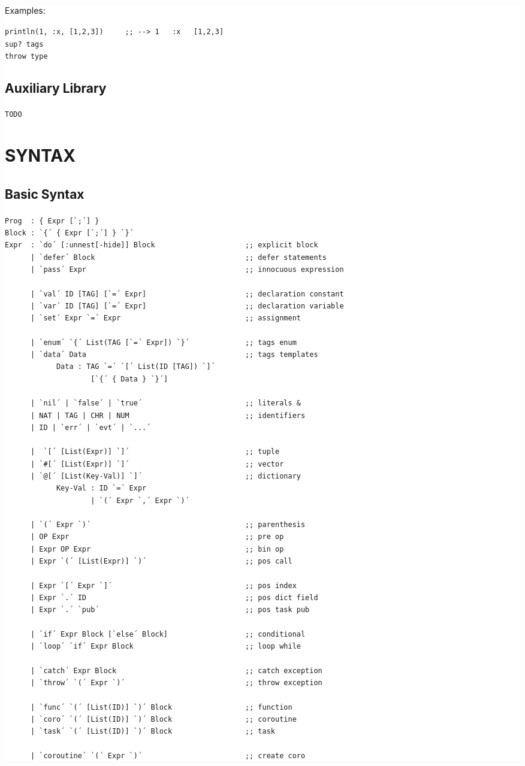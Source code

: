 Examples:

```
println(1, :x, [1,2,3])     ;; --> 1   :x   [1,2,3]
sup? tags
throw type
```

## Auxiliary Library

`TODO`



# SYNTAX

## Basic Syntax

```
Prog  : { Expr [`;´] }
Block : `{´ { Expr [`;´] } `}´
Expr  : `do´ [:unnest[-hide]] Block                     ;; explicit block
      | `defer´ Block                                   ;; defer statements
      | `pass´ Expr                                     ;; innocuous expression

      | `val´ ID [TAG] [`=´ Expr]                       ;; declaration constant
      | `var´ ID [TAG] [`=´ Expr]                       ;; declaration variable
      | `set´ Expr `=´ Expr                             ;; assignment

      | `enum´ `{´ List(TAG [`=´ Expr]) `}´             ;; tags enum
      | `data´ Data                                     ;; tags templates
            Data : TAG `=´ `[´ List(ID [TAG]) `]´
                    [`{´ { Data } `}´]

      | `nil´ | `false´ | `true´                        ;; literals &
      | NAT | TAG | CHR | NUM                           ;; identifiers
      | ID | `err´ | `evt´ | `...´

      |  `[´ [List(Expr)] `]´                           ;; tuple
      | `#[´ [List(Expr)] `]´                           ;; vector
      | `@[´ [List(Key-Val)] `]´                        ;; dictionary
            Key-Val : ID `=´ Expr
                    | `(´ Expr `,´ Expr `)´

      | `(´ Expr `)´                                    ;; parenthesis
      | OP Expr                                         ;; pre op
      | Expr OP Expr                                    ;; bin op
      | Expr `(´ [List(Expr)] `)´                       ;; pos call

      | Expr `[´ Expr `]´                               ;; pos index
      | Expr `.´ ID                                     ;; pos dict field
      | Expr `.´ `pub´                                  ;; pos task pub

      | `if´ Expr Block [`else´ Block]                  ;; conditional
      | `loop´ `if´ Expr Block                          ;; loop while

      | `catch´ Expr Block                              ;; catch exception
      | `throw´ `(´ Expr `)´                            ;; throw exception

      | `func´ `(´ [List(ID)] `)´ Block                 ;; function
      | `coro´ `(´ [List(ID)] `)´ Block                 ;; coroutine
      | `task´ `(´ [List(ID)] `)´ Block                 ;; task

      | `coroutine´ `(´ Expr `)´                        ;; create coro
```

[1]: https://en.wikipedia.org/wiki/Synchronous_programming_language
[2]: https://en.wikipedia.org/wiki/Structured_concurrency
[3]: https://en.wikipedia.org/wiki/Event-driven_programming
[4]: https://en.wikipedia.org/wiki/Esterel
[5]: https://en.wikipedia.org/wiki/Lua_(programming_language)